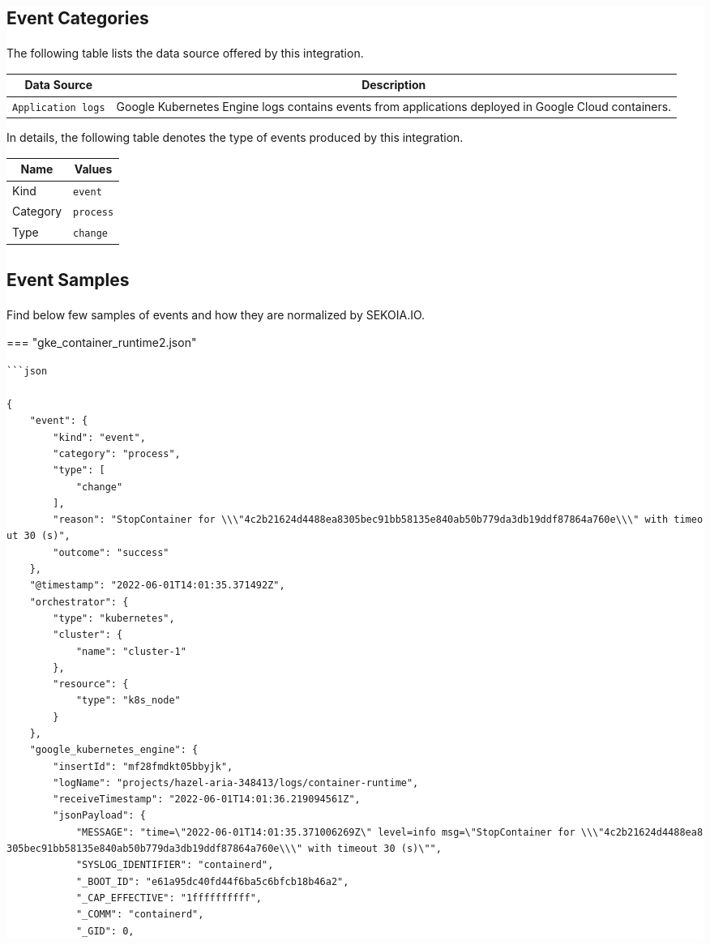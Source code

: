
## Event Categories


The following table lists the data source offered by this integration.

| Data Source | Description                          |
| ----------- | ------------------------------------ |
| `Application logs` | Google Kubernetes Engine logs contains events from applications deployed in Google Cloud containers. |





In details, the following table denotes the type of events produced by this integration.

| Name | Values |
| ---- | ------ |
| Kind | `event` |
| Category | `process` |
| Type | `change` |




## Event Samples

Find below few samples of events and how they are normalized by SEKOIA.IO.


=== "gke_container_runtime2.json"

    ```json
	
    {
        "event": {
            "kind": "event",
            "category": "process",
            "type": [
                "change"
            ],
            "reason": "StopContainer for \\\"4c2b21624d4488ea8305bec91bb58135e840ab50b779da3db19ddf87864a760e\\\" with timeout 30 (s)",
            "outcome": "success"
        },
        "@timestamp": "2022-06-01T14:01:35.371492Z",
        "orchestrator": {
            "type": "kubernetes",
            "cluster": {
                "name": "cluster-1"
            },
            "resource": {
                "type": "k8s_node"
            }
        },
        "google_kubernetes_engine": {
            "insertId": "mf28fmdkt05bbyjk",
            "logName": "projects/hazel-aria-348413/logs/container-runtime",
            "receiveTimestamp": "2022-06-01T14:01:36.219094561Z",
            "jsonPayload": {
                "MESSAGE": "time=\"2022-06-01T14:01:35.371006269Z\" level=info msg=\"StopContainer for \\\"4c2b21624d4488ea8305bec91bb58135e840ab50b779da3db19ddf87864a760e\\\" with timeout 30 (s)\"",
                "SYSLOG_IDENTIFIER": "containerd",
                "_BOOT_ID": "e61a95dc40fd44f6ba5c6bfcb18b46a2",
                "_CAP_EFFECTIVE": "1ffffffffff",
                "_COMM": "containerd",
                "_GID": 0,